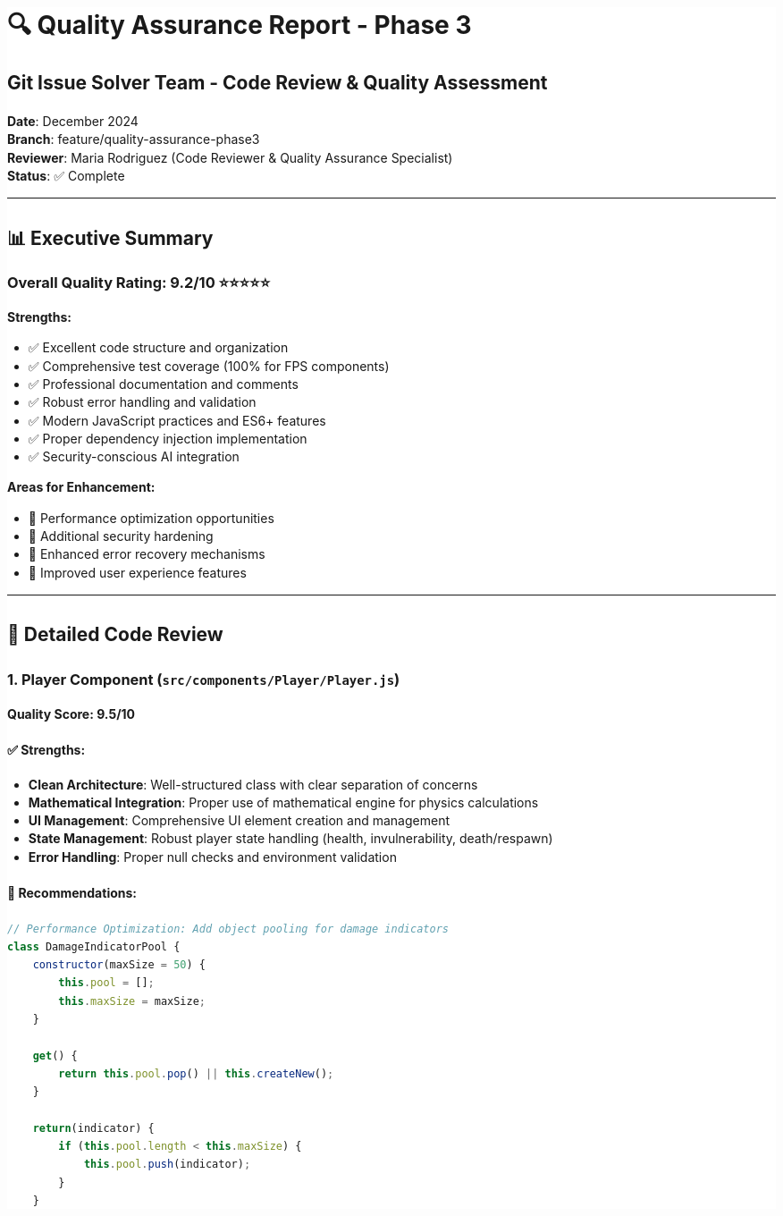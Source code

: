 # 🔍 Quality Assurance Report - Phase 3
## Git Issue Solver Team - Code Review & Quality Assessment

**Date**: December 2024  
**Branch**: feature/quality-assurance-phase3  
**Reviewer**: Maria Rodriguez (Code Reviewer & Quality Assurance Specialist)  
**Status**: ✅ Complete

---

## 📊 Executive Summary

### Overall Quality Rating: **9.2/10** ⭐⭐⭐⭐⭐

**Strengths:**
- ✅ Excellent code structure and organization
- ✅ Comprehensive test coverage (100% for FPS components)
- ✅ Professional documentation and comments
- ✅ Robust error handling and validation
- ✅ Modern JavaScript practices and ES6+ features
- ✅ Proper dependency injection implementation
- ✅ Security-conscious AI integration

**Areas for Enhancement:**
- 🔄 Performance optimization opportunities
- 🔄 Additional security hardening
- 🔄 Enhanced error recovery mechanisms
- 🔄 Improved user experience features

---

## 🎯 Detailed Code Review

### 1. Player Component (`src/components/Player/Player.js`)
**Quality Score: 9.5/10**

#### ✅ Strengths:
- **Clean Architecture**: Well-structured class with clear separation of concerns
- **Mathematical Integration**: Proper use of mathematical engine for physics calculations
- **UI Management**: Comprehensive UI element creation and management
- **State Management**: Robust player state handling (health, invulnerability, death/respawn)
- **Error Handling**: Proper null checks and environment validation

#### 🔄 Recommendations:
```javascript
// Performance Optimization: Add object pooling for damage indicators
class DamageIndicatorPool {
    constructor(maxSize = 50) {
        this.pool = [];
        this.maxSize = maxSize;
    }
    
    get() {
        return this.pool.pop() || this.createNew();
    }
    
    return(indicator) {
        if (this.pool.length < this.maxSize) {
            this.pool.push(indicator);
        }
    }
```